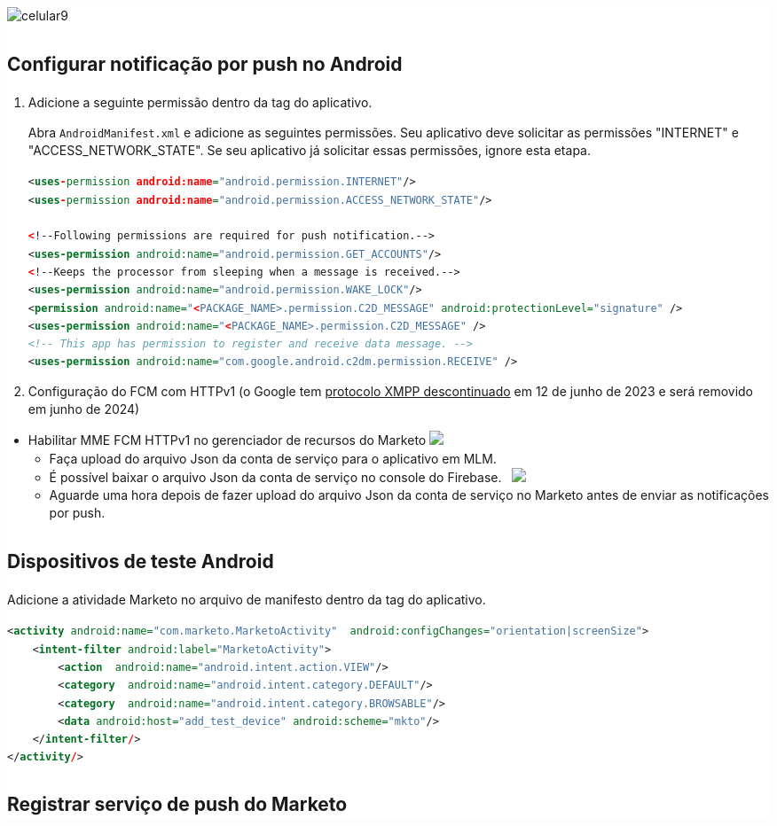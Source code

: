 ![celular9](assets/mobile9.png)

## Configurar notificação por push no Android

1. Adicione a seguinte permissão dentro da tag do aplicativo.

   Abra `AndroidManifest.xml` e adicione as seguintes permissões. Seu aplicativo deve solicitar as permissões &quot;INTERNET&quot; e &quot;ACCESS_NETWORK_STATE&quot;. Se seu aplicativo já solicitar essas permissões, ignore esta etapa.

   ```xml
   <uses‐permission android:name="android.permission.INTERNET"/>
   <uses‐permission android:name="android.permission.ACCESS_NETWORK_STATE"/>
   
   <!‐‐Following permissions are required for push notification.‐‐>
   <uses-permission android:name="android.permission.GET_ACCOUNTS"/>
   <!‐‐Keeps the processor from sleeping when a message is received.‐‐>
   <uses-permission android:name="android.permission.WAKE_LOCK"/>
   <permission android:name="<PACKAGE_NAME>.permission.C2D_MESSAGE" android:protectionLevel="signature" />
   <uses-permission android:name="<PACKAGE_NAME>.permission.C2D_MESSAGE" />
   <!-- This app has permission to register and receive data message. -->
   <uses-permission android:name="com.google.android.c2dm.permission.RECEIVE" />
   ```

1. Configuração do FCM com HTTPv1 (o Google tem [protocolo XMPP descontinuado](https://firebase.google.com/docs/cloud-messaging/xmpp-server-ref) em 12 de junho de 2023 e será removido em junho de 2024)

- Habilitar MME FCM HTTPv1 no gerenciador de recursos do Marketo ![](assets/feature-manager.png)
   - Faça upload do arquivo Json da conta de serviço para o aplicativo em MLM.
   - É possível baixar o arquivo Json da conta de serviço no console do Firebase.   ![](assets/fcm-console.png)
   - Aguarde uma hora depois de fazer upload do arquivo Json da conta de serviço no Marketo antes de enviar as notificações por push.  

## Dispositivos de teste Android

Adicione a atividade Marketo no arquivo de manifesto dentro da tag do aplicativo.

```xml
<activity android:name="com.marketo.MarketoActivity"  android:configChanges="orientation|screenSize">
    <intent-filter android:label="MarketoActivity">
        <action  android:name="android.intent.action.VIEW"/>
        <category  android:name="android.intent.category.DEFAULT"/>
        <category  android:name="android.intent.category.BROWSABLE"/>
        <data android:host="add_test_device" android:scheme="mkto"/>
    </intent-filter/>
</activity/>
```

## Registrar serviço de push do Marketo
